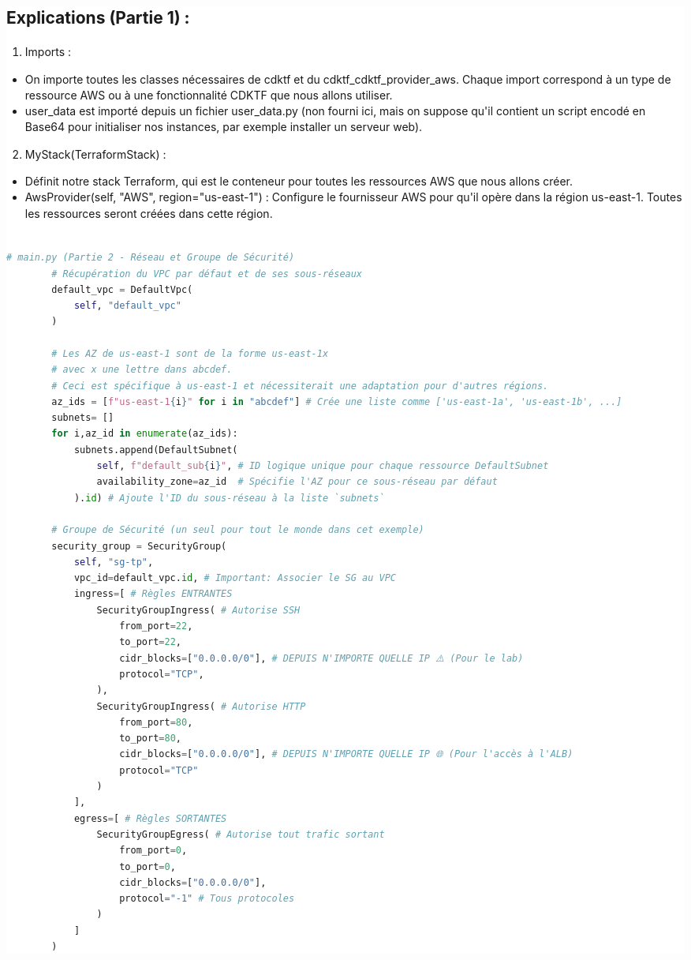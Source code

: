 ## Explications (Partie 1) :
1. Imports :
- On importe toutes les classes nécessaires de cdktf et du cdktf_cdktf_provider_aws. Chaque import correspond à un type de ressource AWS ou à une fonctionnalité CDKTF que nous allons utiliser.
- user_data est importé depuis un fichier user_data.py (non fourni ici, mais on suppose qu'il contient un script encodé en Base64 pour initialiser nos instances, par exemple installer un serveur web).
2. MyStack(TerraformStack) :
- Définit notre stack Terraform, qui est le conteneur pour toutes les ressources AWS que nous allons créer.
- AwsProvider(self, "AWS", region="us-east-1") : Configure le fournisseur AWS pour qu'il opère dans la région us-east-1. Toutes les ressources seront créées dans cette région.

```python

# main.py (Partie 2 - Réseau et Groupe de Sécurité)
        # Récupération du VPC par défaut et de ses sous-réseaux
        default_vpc = DefaultVpc(
            self, "default_vpc"
        )
         
        # Les AZ de us-east-1 sont de la forme us-east-1x 
        # avec x une lettre dans abcdef.
        # Ceci est spécifique à us-east-1 et nécessiterait une adaptation pour d'autres régions.
        az_ids = [f"us-east-1{i}" for i in "abcdef"] # Crée une liste comme ['us-east-1a', 'us-east-1b', ...]
        subnets= []
        for i,az_id in enumerate(az_ids):
            subnets.append(DefaultSubnet(
                self, f"default_sub{i}", # ID logique unique pour chaque ressource DefaultSubnet
                availability_zone=az_id  # Spécifie l'AZ pour ce sous-réseau par défaut
            ).id) # Ajoute l'ID du sous-réseau à la liste `subnets`

        # Groupe de Sécurité (un seul pour tout le monde dans cet exemple)
        security_group = SecurityGroup(
            self, "sg-tp",
            vpc_id=default_vpc.id, # Important: Associer le SG au VPC
            ingress=[ # Règles ENTRANTES
                SecurityGroupIngress( # Autorise SSH
                    from_port=22,
                    to_port=22,
                    cidr_blocks=["0.0.0.0/0"], # DEPUIS N'IMPORTE QUELLE IP ⚠️ (Pour le lab)
                    protocol="TCP",
                ),
                SecurityGroupIngress( # Autorise HTTP
                    from_port=80,
                    to_port=80,
                    cidr_blocks=["0.0.0.0/0"], # DEPUIS N'IMPORTE QUELLE IP 🌐 (Pour l'accès à l'ALB)
                    protocol="TCP"
                )
            ],
            egress=[ # Règles SORTANTES
                SecurityGroupEgress( # Autorise tout trafic sortant
                    from_port=0,
                    to_port=0,
                    cidr_blocks=["0.0.0.0/0"],
                    protocol="-1" # Tous protocoles
                )
            ]
        )
```
